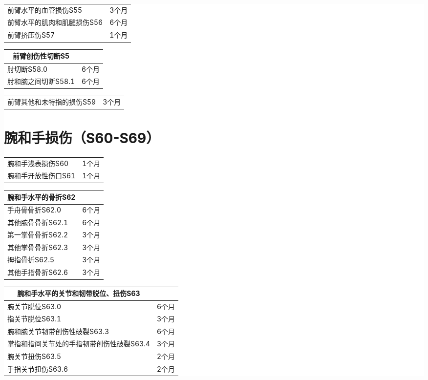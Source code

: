 | | |
|---|---|
|前臂水平的血管损伤S55|3个月|
|前臂水平的肌肉和肌腱损伤S56|6个月|
|前臂挤压伤S57|1个月|

|前臂创伤性切断S5| |
|---|---|
|肘切断S58.0|6个月|
|肘和腕之间切断S58.1|6个月|

| | |
|---|---|
|前臂其他和未特指的损伤S59|3个月|
# 腕和手损伤（S60-S69）

| | |
|---|---|
|腕和手浅表损伤S60|1个月|
|腕和手开放性伤口S61|1个月|

|腕和手水平的骨折S62| |
|---|---|
|手舟骨骨折S62.0|6个月|
|其他腕骨骨折S62.1|6个月|
|第一掌骨骨折S62.2|3个月|
|其他掌骨骨折S62.3|3个月|
|拇指骨折S62.5|3个月|
|其他手指骨折S62.6|3个月|

|腕和手水平的关节和韧带脱位、扭伤S63| |
|---|---|
|腕关节脱位S63.0|6个月|
|指关节脱位S63.1|3个月|
|腕和腕关节韧带创伤性破裂S63.3|6个月|
|掌指和指间关节处的手指韧带创伤性破裂S63.4|3个月|
|腕关节扭伤S63.5|2个月|
|手指关节扭伤S63.6|2个月|
